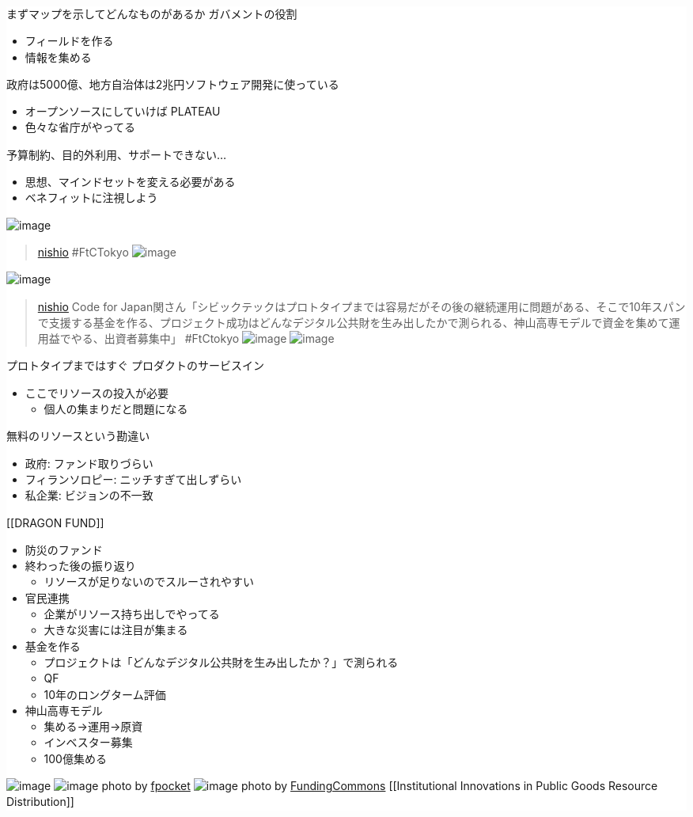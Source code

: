 まずマップを示してどんなものがあるか
ガバメントの役割
- フィールドを作る
- 情報を集める

政府は5000億、地方自治体は2兆円ソフトウェア開発に使っている
- オープンソースにしていけば
PLATEAU
- 色々な省庁がやってる

予算制約、目的外利用、サポートできない…
- 思想、マインドセットを変える必要がある
- ベネフィットに注視しよう

![image](https://gyazo.com/d1207fa22d437e148fa99e2491591f57/thumb/1000)
> [nishio](https://x.com/nishio/status/1816295927948402767) #FtCTokyo
>  ![image](https://pbs.twimg.com/media/GTTHhBpaYAENCg7?format=jpg&name=large#.png)

![image](https://gyazo.com/7479d796af71d1151723cd9f1a5f88ce/thumb/1000)
> [nishio](https://x.com/nishio/status/1816304808602787964) Code for Japan関さん「シビックテックはプロトタイプまでは容易だがその後の継続運用に問題がある、そこで10年スパンで支援する基金を作る、プロジェクト成功はどんなデジタル公共財を生み出したかで測られる、神山高専モデルで資金を集めて運用益でやる、出資者募集中」 #FtCtokyo
>  ![image](https://pbs.twimg.com/media/GTTPmLqbAAAMWdu?format=jpg&name=900x900#.png) ![image](https://pbs.twimg.com/media/GTTPmLjaYAQkNAa?format=jpg&name=medium#.png)

プロトタイプまではすぐ
プロダクトのサービスイン
- ここでリソースの投入が必要
    - 個人の集まりだと問題になる

無料のリソースという勘違い

- 政府: ファンド取りづらい
- フィランソロピー: ニッチすぎて出しずらい
- 私企業: ビジョンの不一致

[[DRAGON FUND]]
- 防災のファンド
- 終わった後の振り返り
    - リソースが足りないのでスルーされやすい
- 官民連携
    - 企業がリソース持ち出しでやってる
    - 大きな災害には注目が集まる
- 基金を作る
    - プロジェクトは「どんなデジタル公共財を生み出したか？」で測られる
    - QF
    - 10年のロングターム評価
- 神山高専モデル
    - 集める→運用→原資
    - インベスター募集
    - 100億集める

![image](https://gyazo.com/2bdd636f69fff6a1539191d00f8ea86e/thumb/1000)
![image](https://gyazo.com/a9a284a01b70df0caa0ef42541d6b2c4/thumb/1000) photo by [fpocket](https://x.com/fpocket/status/1816292102868984279/photo/1)
![image](https://gyazo.com/5fc5ff27187ca57d98356f74def47e4d/thumb/1000) photo by [FundingCommons](https://x.com/FundingCommons/status/1816298314347745583/photo/1)
[[Institutional Innovations in Public Goods Resource Distribution]]
